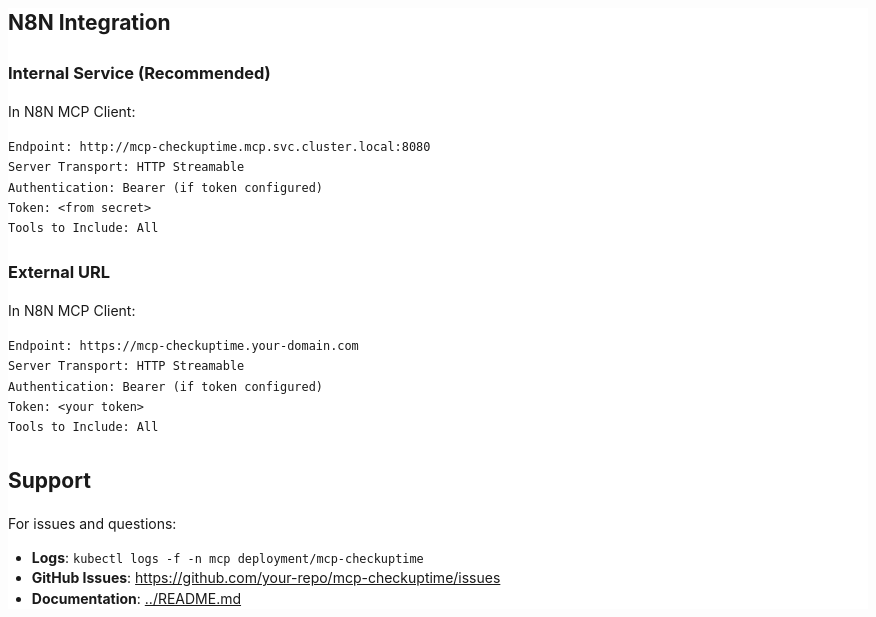 ## N8N Integration

### Internal Service (Recommended)

In N8N MCP Client:
```
Endpoint: http://mcp-checkuptime.mcp.svc.cluster.local:8080
Server Transport: HTTP Streamable
Authentication: Bearer (if token configured)
Token: <from secret>
Tools to Include: All
```

### External URL

In N8N MCP Client:
```
Endpoint: https://mcp-checkuptime.your-domain.com
Server Transport: HTTP Streamable
Authentication: Bearer (if token configured)
Token: <your token>
Tools to Include: All
```

## Support

For issues and questions:
- **Logs**: `kubectl logs -f -n mcp deployment/mcp-checkuptime`
- **GitHub Issues**: https://github.com/your-repo/mcp-checkuptime/issues
- **Documentation**: [../README.md](../README.md)
